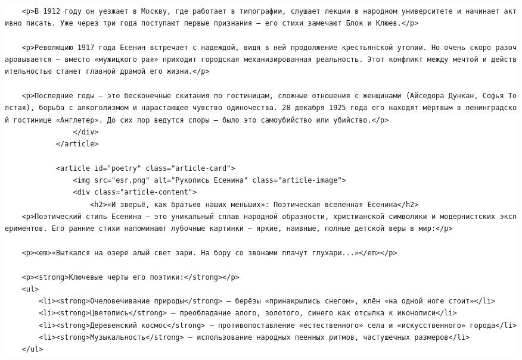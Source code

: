         <p>В 1912 году он уезжает в Москву, где работает в типографии, слушает лекции в народном университете и начинает активно писать. Уже через три года поступают первые признания — его стихи замечают Блок и Клюев.</p>
        
        <p>Революцию 1917 года Есенин встречает с надеждой, видя в ней продолжение крестьянской утопии. Но очень скоро разочаровывается — вместо «мужицкого рая» приходит городская механизированная реальность. Этот конфликт между мечтой и действительностью станет главной драмой его жизни.</p>
        
        <p>Последние годы — это бесконечные скитания по гостиницам, сложные отношения с женщинами (Айседора Дункан, Софья Толстая), борьба с алкоголизмом и нарастающее чувство одиночества. 28 декабря 1925 года его находят мёртвым в ленинградской гостинице «Англетер». До сих пор ведутся споры — было это самоубийство или убийство.</p>                        
                    </div>
                </article>

                <article id="poetry" class="article-card">
                    <img src="esr.png" alt="Рукопись Есенина" class="article-image">
                    <div class="article-content">
                        <h2>«И зверьё, как братьев наших меньших»: Поэтическая вселенная Есенина</h2>
        <p>Поэтический стиль Есенина — это уникальный сплав народной образности, христианской символики и модернистских экспериментов. Его ранние стихи напоминают лубочные картинки — яркие, наивные, полные детской веры в мир:</p>
        
        <p><em>«Выткался на озере алый свет зари. На бору со звонами плачут глухари...»</em></p>
        
        <p><strong>Ключевые черты его поэтики:</strong></p>
        <ul>
            <li><strong>Очеловечивание природы</strong> — берёзы «принакрылись снегом», клён «на одной ноге стоит»</li>
            <li><strong>Цветопись</strong> — преобладание алого, золотого, синего как отсылка к иконописи</li>
            <li><strong>Деревенский космос</strong> — противопоставление «естественного» села и «искусственного» города</li>
            <li><strong>Музыкальность</strong> — использование народных пеенных ритмов, частушечных размеров</li>
        </ul>
        